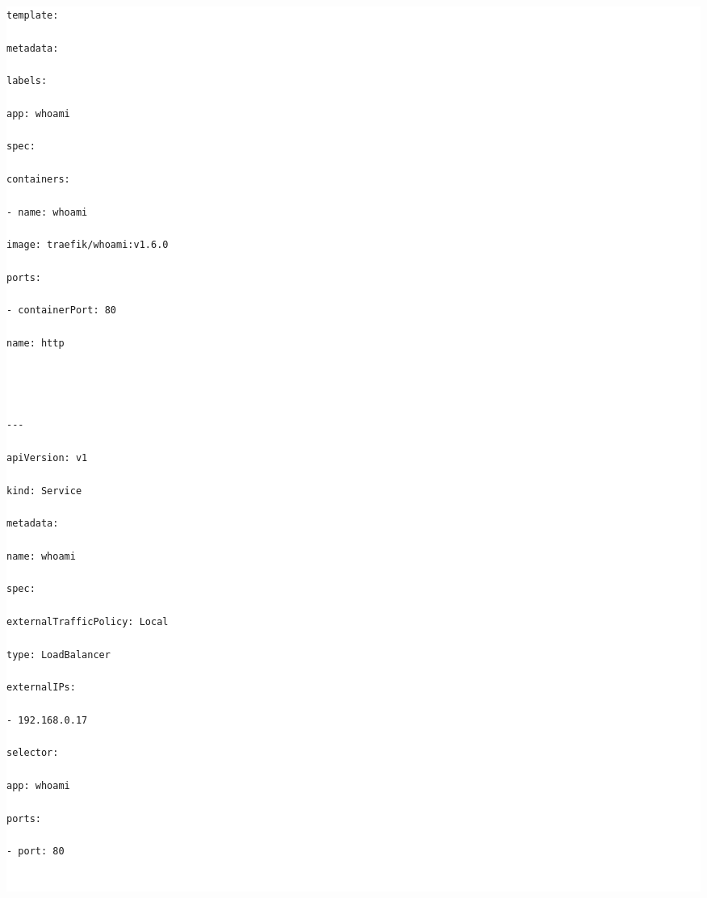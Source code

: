 ```
template:

metadata:

labels:

app: whoami

spec:

containers:

- name: whoami

image: traefik/whoami:v1.6.0

ports:

- containerPort: 80

name: http

  
  

---

apiVersion: v1

kind: Service

metadata:

name: whoami

spec:

externalTrafficPolicy: Local

type: LoadBalancer

externalIPs:

- 192.168.0.17

selector:

app: whoami

ports:

- port: 80

  

```
